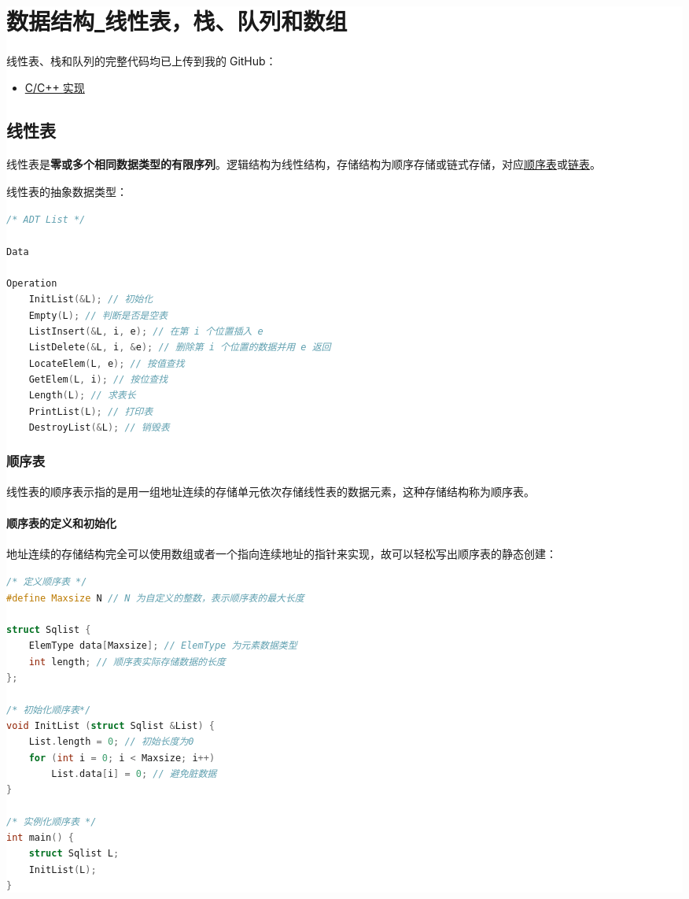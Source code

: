 # 数据结构_线性表，栈、队列和数组

线性表、栈和队列的完整代码均已上传到我的 GitHub：

* [C/C++ 实现](https://github.com/Cohanbb/mycode/tree/main/c-cpp/DS)


## 线性表

线性表是**零或多个相同数据类型的有限序列**。逻辑结构为线性结构，存储结构为顺序存储或链式存储，对应[顺序表](#顺序表)或[链表](#链表)。  

线性表的抽象数据类型：

```c
/* ADT List */

Data

Operation
    InitList(&L); // 初始化
    Empty(L); // 判断是否是空表
    ListInsert(&L, i, e); // 在第 i 个位置插入 e
    ListDelete(&L, i, &e); // 删除第 i 个位置的数据并用 e 返回
    LocateElem(L, e); // 按值查找
    GetElem(L, i); // 按位查找
    Length(L); // 求表长
    PrintList(L); // 打印表
    DestroyList(&L); // 销毁表
```

### 顺序表

线性表的顺序表示指的是用一组地址连续的存储单元依次存储线性表的数据元素，这种存储结构称为顺序表。

#### 顺序表的定义和初始化

地址连续的存储结构完全可以使用数组或者一个指向连续地址的指针来实现，故可以轻松写出顺序表的静态创建：

```cpp
/* 定义顺序表 */
#define Maxsize N // N 为自定义的整数，表示顺序表的最大长度

struct Sqlist {
    ElemType data[Maxsize]; // ElemType 为元素数据类型
    int length; // 顺序表实际存储数据的长度
};
  
/* 初始化顺序表*/
void InitList (struct Sqlist &List) {
    List.length = 0; // 初始长度为0
    for (int i = 0; i < Maxsize; i++)
        List.data[i] = 0; // 避免脏数据
}
  
/* 实例化顺序表 */
int main() {
    struct Sqlist L;
    InitList(L);
}
```
